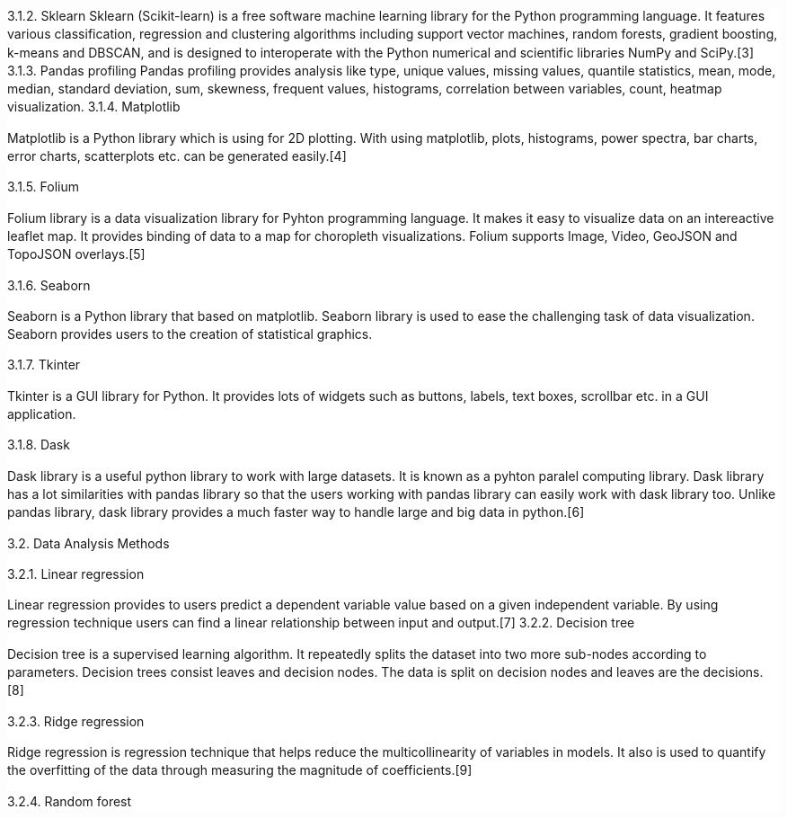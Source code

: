 3.1.2.	Sklearn
Sklearn (Scikit-learn) is a free software machine learning library for the Python programming language. It features various classification, regression and clustering algorithms including support vector machines, random forests, gradient boosting, k-means and DBSCAN, and is designed to interoperate with the Python numerical and scientific libraries NumPy and SciPy.[3]
3.1.3.	Pandas profiling
Pandas profiling provides analysis like type, unique values, missing values, quantile statistics, mean, mode, median, standard deviation, sum, skewness, frequent values, histograms, correlation between variables, count, heatmap visualization.
3.1.4.	Matplotlib

Matplotlib is a Python library which is using for 2D plotting. With using matplotlib, plots, histograms, power spectra, bar charts, error charts, scatterplots etc. can be generated easily.[4]



3.1.5.	Folium

Folium library is a data visualization library for Pyhton programming language. It makes it easy to visualize data on an intereactive leaflet map. It provides binding of data to a map for choropleth visualizations. Folium supports Image, Video, GeoJSON and TopoJSON overlays.[5]

3.1.6.	Seaborn

Seaborn is a Python library that based on matplotlib. Seaborn library is used to ease the challenging task of data visualization. Seaborn provides users to the creation of statistical graphics.

3.1.7.	Tkinter

Tkinter is a GUI library for Python. It provides lots of widgets such as buttons, labels, text boxes, scrollbar etc. in a GUI application.

3.1.8.	Dask

Dask library is a useful python library to work with large datasets. It is known as a pyhton paralel computing library. Dask library has a lot similarities with pandas library so that the users working with pandas library can easily work with dask library too. Unlike pandas library, dask library provides a much faster way to handle large and big data in python.[6]

3.2. 	Data Analysis Methods

3.2.1.	Linear regression

Linear regression provides to users predict a dependent variable value based on a given independent variable. By using regression technique users can find a linear relationship between input and output.[7]
3.2.2.	Decision tree

Decision tree is a supervised learning algorithm. It repeatedly splits the dataset into two more sub-nodes according to parameters. Decision trees consist leaves and decision nodes. The data is split on decision nodes and leaves are the decisions.[8]

3.2.3.	Ridge regression

Ridge regression is regression technique that helps reduce the multicollinearity of variables in models. It also is used to quantify the overfitting of the data through measuring the magnitude of coefficients.[9]

3.2.4.	Random forest
